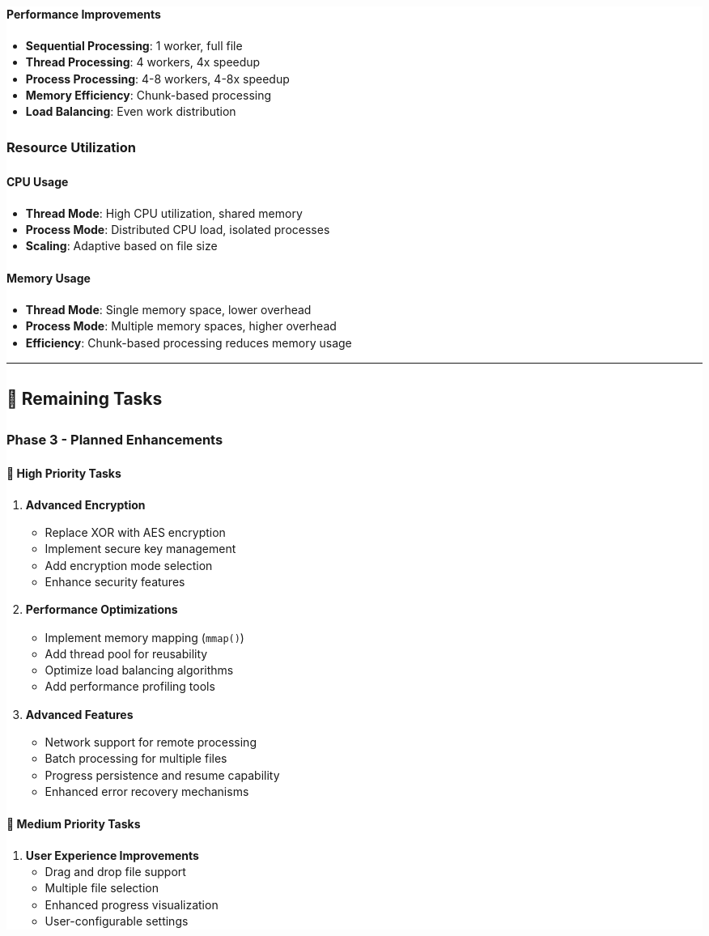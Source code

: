 #### **Performance Improvements**
- **Sequential Processing**: 1 worker, full file
- **Thread Processing**: 4 workers, 4x speedup
- **Process Processing**: 4-8 workers, 4-8x speedup
- **Memory Efficiency**: Chunk-based processing
- **Load Balancing**: Even work distribution

### **Resource Utilization**

#### **CPU Usage**
- **Thread Mode**: High CPU utilization, shared memory
- **Process Mode**: Distributed CPU load, isolated processes
- **Scaling**: Adaptive based on file size

#### **Memory Usage**
- **Thread Mode**: Single memory space, lower overhead
- **Process Mode**: Multiple memory spaces, higher overhead
- **Efficiency**: Chunk-based processing reduces memory usage

---

## 🚧 Remaining Tasks

### **Phase 3 - Planned Enhancements**

#### **🔲 High Priority Tasks**
1. **Advanced Encryption**
   - Replace XOR with AES encryption
   - Implement secure key management
   - Add encryption mode selection
   - Enhance security features

2. **Performance Optimizations**
   - Implement memory mapping (`mmap()`)
   - Add thread pool for reusability
   - Optimize load balancing algorithms
   - Add performance profiling tools

3. **Advanced Features**
   - Network support for remote processing
   - Batch processing for multiple files
   - Progress persistence and resume capability
   - Enhanced error recovery mechanisms

#### **🔲 Medium Priority Tasks**
1. **User Experience Improvements**
   - Drag and drop file support
   - Multiple file selection
   - Enhanced progress visualization
   - User-configurable settings
